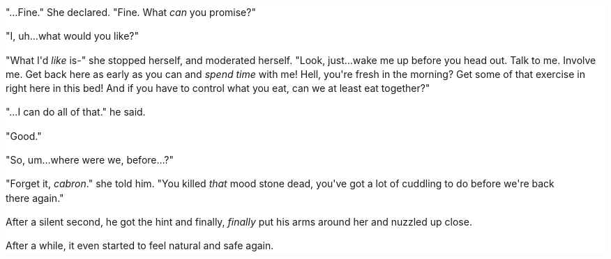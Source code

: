 "…Fine." She declared. "Fine. What _can_ you promise?"

"I, uh…what would you like?"

"What I'd _like_ is-" she stopped herself, and moderated herself. "Look,
just…wake me up before you head out. Talk to me. Involve me. Get back here as
early as you can and _spend time_ with me! Hell, you're fresh in the morning?
Get some of that exercise in right here in this bed! And if you have to
control what you eat, can we at least eat together?"

"…I can do all of that." he said.

"Good."

"So, um…where were we, before…?"

"Forget it, _cabron_." she told him. "You killed _that_ mood stone dead,
you've got a lot of cuddling to do before we're back there again."

After a silent second, he got the hint and finally, _finally_ put his arms
around her and nuzzled up close.

After a while, it even started to feel natural and safe again.

